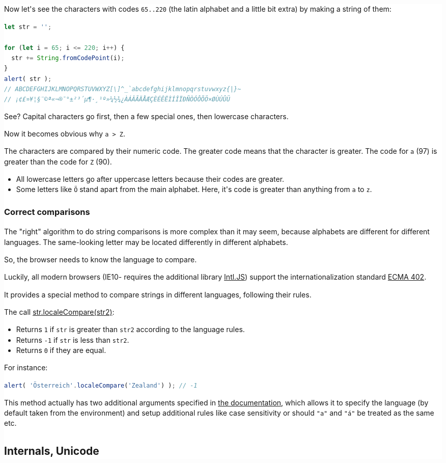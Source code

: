 Now let's see the characters with codes `65..220` (the latin alphabet and a little bit extra) by making a string of them:

```js run
let str = '';

for (let i = 65; i <= 220; i++) {
  str += String.fromCodePoint(i);
}
alert( str );
// ABCDEFGHIJKLMNOPQRSTUVWXYZ[\]^_`abcdefghijklmnopqrstuvwxyz{|}~
// ¡¢£¤¥¦§¨©ª«¬­®¯°±²³´µ¶·¸¹º»¼½¾¿ÀÁÂÃÄÅÆÇÈÉÊËÌÍÎÏÐÑÒÓÔÕÖ×ØÙÚÛÜ
```

See? Capital characters go first, then a few special ones, then lowercase characters.

Now it becomes obvious why `a > Z`.

The characters are compared by their numeric code. The greater code means that the character is greater. The code for `a` (97) is greater than the code for `Z` (90).

- All lowercase letters go after uppercase letters because their codes are greater.
- Some letters like `Ö` stand apart from the main alphabet. Here, it's code is greater than anything from `a` to `z`.


### Correct comparisons

The "right" algorithm to do string comparisons is more complex than it may seem, because alphabets are different for different languages. The same-looking letter may be located differently in different alphabets.

So, the browser needs to know the language to compare.

Luckily, all modern browsers (IE10- requires the additional library [Intl.JS](https://github.com/andyearnshaw/Intl.js/)) support the internationalization standard [ECMA 402](http://www.ecma-international.org/ecma-402/1.0/ECMA-402.pdf).

It provides a special method to compare strings in different languages, following their rules.

The call [str.localeCompare(str2)](mdn:js/String/localeCompare):

- Returns `1` if `str` is greater than `str2` according to the language rules.
- Returns `-1` if `str` is less than `str2`.
- Returns `0` if they are equal.

For instance:

```js run
alert( 'Österreich'.localeCompare('Zealand') ); // -1
```

This method actually has two additional arguments specified in [the documentation](mdn:js/String/localeCompare), which allows it to specify the language (by default taken from the environment) and setup additional rules like case sensitivity or should `"a"` and `"á"` be treated as the same etc.

## Internals, Unicode
